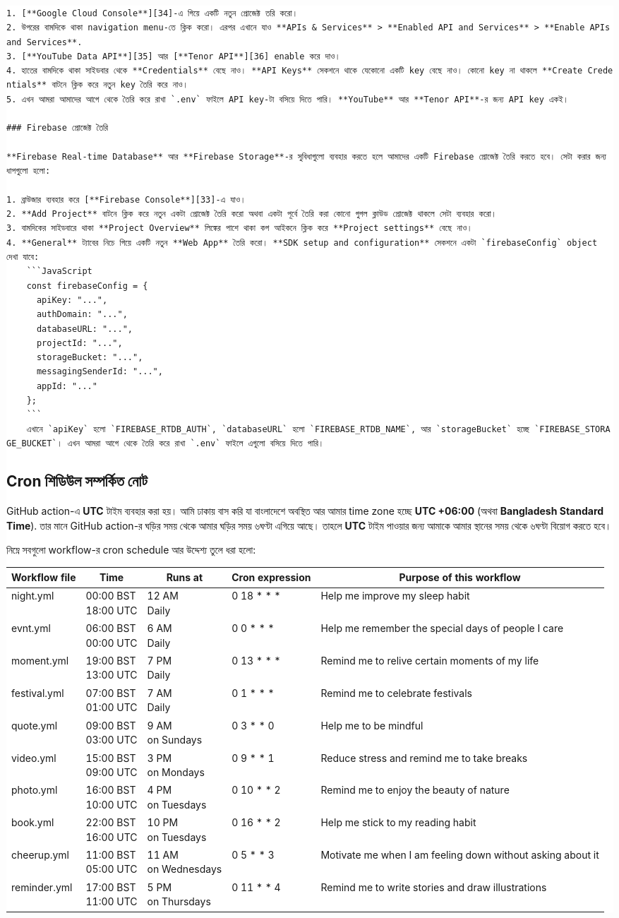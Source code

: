     1. [**Google Cloud Console**][34]-এ গিয়ে একটি নতুন প্রোজেক্ট তরি করো।
    2. উপরের বামদিকে থাকা navigation menu-তে ক্লিক করো। এরপর এখানে যাও **APIs & Services** > **Enabled API and Services** > **Enable APIs and Services**.
    3. [**YouTube Data API**][35] আর [**Tenor API**][36] enable করে দাও।
    4. হাতের বামদিকে থাকা সাইডবার থেকে **Credentials** বেছে নাও। **API Keys** সেকশনে থাকে যেকোনো একটি key বেছে নাও। কোনো key না থাকলে **Create Credentials** বাটনে ক্লিক করে নতুন key তৈরি করে নাও।
    5. এখন আমরা আমাদের আগে থেকে তৈরি করে রাখা `.env` ফাইলে API key-টা বসিয়ে দিতে পারি। **YouTube** আর **Tenor API**-র জন্য API key একই।

    ### Firebase প্রোজেক্ট তৈরি

    **Firebase Real-time Database** আর **Firebase Storage**-র সুবিধাগুলো ব্যবহার করতে হলে আমাদের একটি Firebase প্রোজেক্ট তৈরি করতে হবে। সেটা করার জন্য ধাপগুলো হলো:

    1. ব্রাউজার ব্যবহার করে [**Firebase Console**][33]-এ যাও।
    2. **Add Project** বাটনে ক্লিক করে নতুন একটা প্রোজেক্ট তৈরি করো অথবা একটা পূর্বে তৈরি করা কোনো গুগল ক্লাউড প্রোজেক্ট থাকলে সেটা ব্যবহার করো।
    3. বামদিকের সাইডবারে থাকা **Project Overview** লিঙ্কের পাশে থাকা কগ আইকনে ক্লিক করে **Project settings** বেছে নাও।
    4. **General** ট্যাবের নিচে গিয়ে একটি নতুন **Web App** তৈরি করো। **SDK setup and configuration** সেকশনে একটা `firebaseConfig` object দেখা যাবে:
        ```JavaScript
        const firebaseConfig = {
          apiKey: "...",
          authDomain: "...",
          databaseURL: "...",
          projectId: "...",
          storageBucket: "...",
          messagingSenderId: "...",
          appId: "..."
        };
        ```
        এখানে `apiKey` হলো `FIREBASE_RTDB_AUTH`, `databaseURL` হলো `FIREBASE_RTDB_NAME`, আর `storageBucket` হচ্ছে `FIREBASE_STORAGE_BUCKET`। এখন আমরা আগে থেকে তৈরি করে রাখা `.env` ফাইলে এগুলো বসিয়ে দিতে পারি।

## Cron শিডিউল সম্পর্কিত নোট

GitHub action-এ **UTC** টাইম ব্যবহার করা হয়। আমি ঢাকায় বাস করি যা বাংলাদেশে অবস্থিত আর আমার time zone হচ্ছে **UTC +06:00** (অথবা **Bangladesh Standard Time**). তার মানে GitHub action-র ঘড়ির সময় থেকে আমার ঘড়ির সময় ৬ঘণ্টা এগিয়ে আছে। তাহলে **UTC** টাইম পাওয়ার জন্য আমাকে আমার স্থানের সময় থেকে ৬ঘণ্টা বিয়োগ করতে হবে।

নিম্নে সবগুলো workflow-র cron schedule আর উদ্দেশ্য তুলে ধরা হলো:

| Workflow&nbsp;file | Time                             | Runs at                          | Cron&nbsp;expression | Purpose of this workflow                                   |
| ------------------ | -------------------------------- | -------------------------------- | -------------------- | ---------------------------------------------------------- |
| night.yml          | 00:00&nbsp;BST<br>18:00&nbsp;UTC | 12&nbsp;AM<br>Daily              | 0 18 \* \* \*        | Help me improve my sleep habit                             |
| evnt.yml           | 06:00&nbsp;BST<br>00:00&nbsp;UTC | 6&nbsp;AM<br>Daily               | 0 0 \* \* \*         | Help me remember the special days of people I care         |
| moment.yml         | 19:00&nbsp;BST<br>13:00&nbsp;UTC | 7&nbsp;PM<br>Daily               | 0 13 \* \* \*        | Remind me to relive certain moments of my life             |
| festival.yml       | 07:00&nbsp;BST<br>01:00&nbsp;UTC | 7&nbsp;AM<br>Daily               | 0 1 \* \* \*         | Remind me to celebrate festivals                           |
| quote.yml          | 09:00&nbsp;BST<br>03:00&nbsp;UTC | 9&nbsp;AM<br>on Sundays          | 0 3 \* \* 0          | Help me to be mindful                                      |
| video.yml          | 15:00&nbsp;BST<br>09:00&nbsp;UTC | 3&nbsp;PM<br>on Mondays          | 0 9 \* \* 1          | Reduce stress and remind me to take breaks                 |
| photo.yml          | 16:00&nbsp;BST<br>10:00&nbsp;UTC | 4&nbsp;PM<br>on Tuesdays         | 0 10 \* \* 2         | Remind me to enjoy the beauty of nature                    |
| book.yml           | 22:00&nbsp;BST<br>16:00&nbsp;UTC | 10&nbsp;PM<br>on Tuesdays        | 0 16 \* \* 2         | Help me stick to my reading habit                          |
| cheerup.yml        | 11:00&nbsp;BST<br>05:00&nbsp;UTC | 11&nbsp;AM<br>on&nbsp;Wednesdays | 0 5 \* \* 3          | Motivate me when I am feeling down without asking about it |
| reminder.yml       | 17:00&nbsp;BST<br>11:00&nbsp;UTC | 5&nbsp;PM<br>on Thursdays        | 0 11 \* \* 4         | Remind me to write stories and draw illustrations          |

[1]: https://github.com/ShadowShahriar/telegram-bot
[2]: https://github.com/ShadowShahriar/telegram-bot/blob/main/Readme-bn.md
[3]: https://en.wikipedia.org/wiki/Danny_Phantom
[4]: https://tensor.art/
[5]: https://tensor.art/images/614973483807605428?post_id=614979166045153015
[6]: https://github.com/ShadowShahriar/telegram-bot/blob/main/LICENSE
[7]: https://creativecommons.org/licenses/by-sa/4.0/
[8]: https://stackoverflow.com/a/69447629
[9]: https://stackoverflow.com/a/12646864
[10]: https://gist.github.com/JamieMason/c1a089f6f1f147dbe9f82cb3e25cd12e
[11]: https://stackoverflow.com/a/46774740
[12]: https://stackoverflow.com/a/46959528
[13]: https://dmitripavlutin.com/timeout-fetch-request/
[14]: https://stackoverflow.com/a/9481478
[15]: https://stackoverflow.com/users/11606728/mohsen-alyafei
[16]: https://stackoverflow.com/users/310500/laurens-holst
[17]: https://github.com/JamieMason
[18]: https://stackoverflow.com/users/1869326/dipole-moment
[19]: https://github.com/TomK
[20]: https://dmitripavlutin.com/
[21]: https://stackoverflow.com/users/1071383/jabclab
[22]: https://github.com/telegraf/telegraf
[23]: https://github.com/ShadowShahriar/telegram-bot/actions
[24]: https://crontab.guru/
[25]: https://developers.google.com/books/docs/v1/using
[26]: https://github.com/lukePeavey/quotable
[27]: https://unsplash.com/developers
[28]: https://imgflip.com/api
[29]: https://www.pexels.com/api/
[30]: https://t.me/myidbot
[31]: https://t.me/BotFather
[32]: https://github.com/ShadowShahriar/telegram-bot/blob/main/.env_sample
[33]: https://console.firebase.google.com/
[34]: https://console.cloud.google.com/
[35]: https://developers.google.com/youtube/v3
[36]: https://developers.google.com/tenor/guides/quickstart
[37]: https://t.me/shadowshahriar_bot